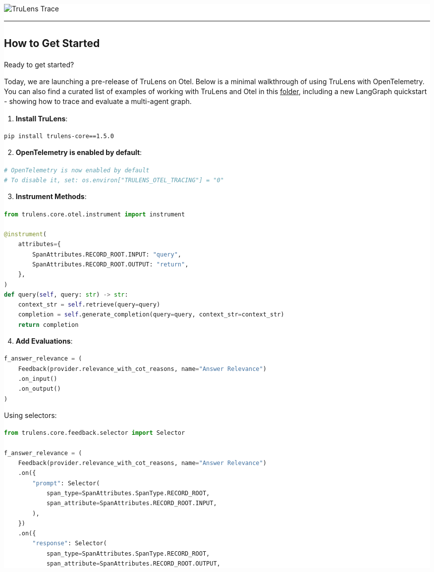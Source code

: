 ![TruLens Trace](../assets/trulens_otel/langgraph_trace.png)

---

## How to Get Started

Ready to get started?

Today, we are launching a pre-release of TruLens on Otel. Below is a minimal walkthrough of using TruLens with OpenTelemetry. You can also find a curated list of examples of working with TruLens and Otel in this [folder](https://github.com/truera/trulens/tree/main/examples/experimental/otel/quickstart), including a new LangGraph quickstart - showing how to trace and evaluate a multi-agent graph.

1. **Install TruLens**:

```bash
pip install trulens-core==1.5.0
```

2. **OpenTelemetry is enabled by default**:

```python
# OpenTelemetry is now enabled by default
# To disable it, set: os.environ["TRULENS_OTEL_TRACING"] = "0"
```

3. **Instrument Methods**:

```python
from trulens.core.otel.instrument import instrument

@instrument(
    attributes={
        SpanAttributes.RECORD_ROOT.INPUT: "query",
        SpanAttributes.RECORD_ROOT.OUTPUT: "return",
    },
)
def query(self, query: str) -> str:
    context_str = self.retrieve(query=query)
    completion = self.generate_completion(query=query, context_str=context_str)
    return completion
```

4. **Add Evaluations**:

```python
f_answer_relevance = (
    Feedback(provider.relevance_with_cot_reasons, name="Answer Relevance")
    .on_input()
    .on_output()
)
```

Using selectors:

```python
from trulens.core.feedback.selector import Selector

f_answer_relevance = (
    Feedback(provider.relevance_with_cot_reasons, name="Answer Relevance")
    .on({
        "prompt": Selector(
            span_type=SpanAttributes.SpanType.RECORD_ROOT,
            span_attribute=SpanAttributes.RECORD_ROOT.INPUT,
        ),
    })
    .on({
        "response": Selector(
            span_type=SpanAttributes.SpanType.RECORD_ROOT,
            span_attribute=SpanAttributes.RECORD_ROOT.OUTPUT,
```